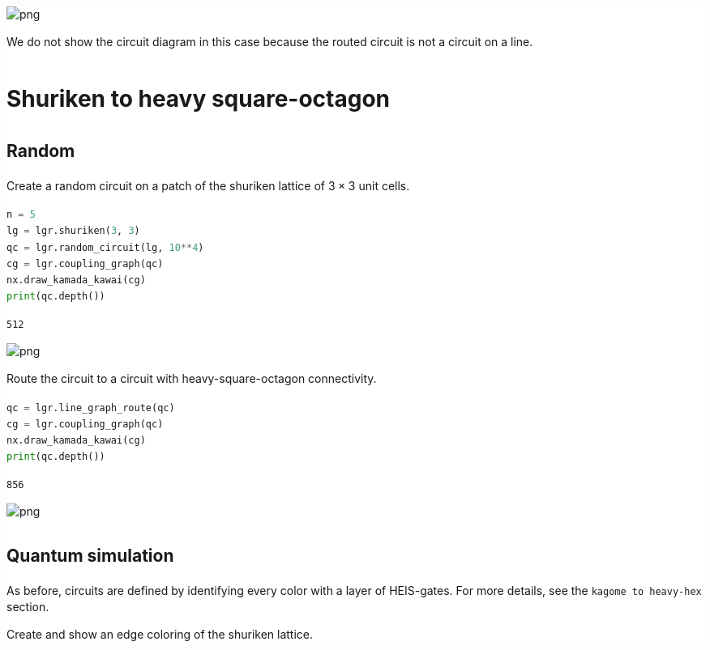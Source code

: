 

    
![png](figuresoutput_31_1.png)
    


We do not show the circuit diagram in this case because the routed circuit is not a circuit on a line.

# Shuriken to heavy square-octagon

## Random

Create a random circuit on a patch of the shuriken lattice of $3\times 3$ unit cells.


```python
n = 5
lg = lgr.shuriken(3, 3)
qc = lgr.random_circuit(lg, 10**4)
cg = lgr.coupling_graph(qc)
nx.draw_kamada_kawai(cg)
print(qc.depth())
```

    512



    
![png](figuresoutput_36_1.png)
    


Route the circuit to a circuit with heavy-square-octagon connectivity.


```python
qc = lgr.line_graph_route(qc)
cg = lgr.coupling_graph(qc)
nx.draw_kamada_kawai(cg)
print(qc.depth())
```

    856



    
![png](figuresoutput_38_1.png)
    


## Quantum simulation

As before,  circuits are defined by identifying every color with a layer of $\mathrm{HEIS}$-gates. For more details,  see the `kagome to heavy-hex` section.

Create and show an edge coloring of the shuriken lattice.
